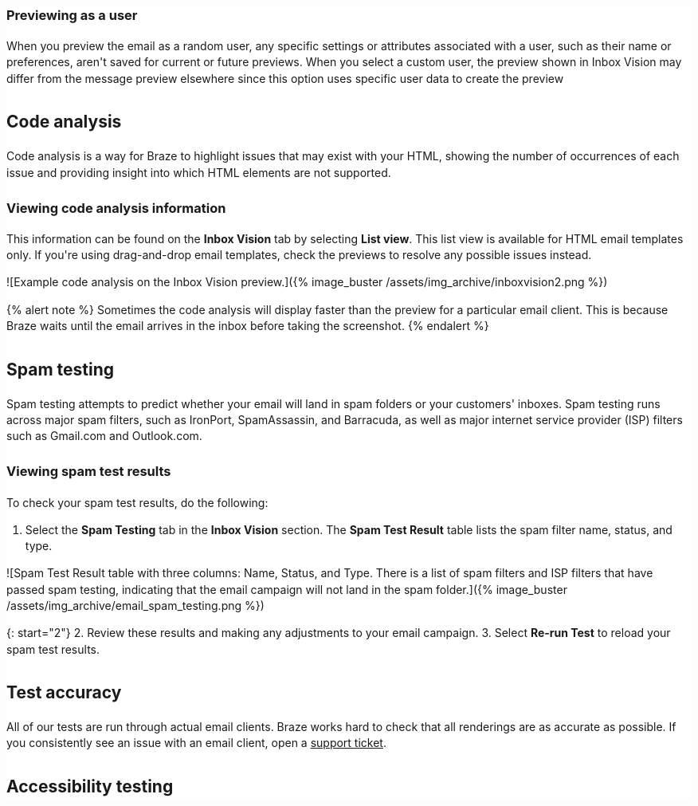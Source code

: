 ### Previewing as a user

When you preview the email as a random user, any specific settings or attributes associated with a user, such as their name or preferences, aren't saved for current or future previews. When you select a custom user, the preview shown in Inbox Vision may differ from the message preview elsewhere since this option uses specific user data to create the preview

## Code analysis

Code analysis is a way for Braze to highlight issues that may exist with your HTML, showing the number of occurrences of each issue and providing insight into which HTML elements are not supported. 

### Viewing code analysis information

This information can be found on the **Inbox Vision** tab by selecting <i class="fas fa-list"></i> **List view**. This list view is available for HTML email templates only. If you're using drag-and-drop email templates, check the previews to resolve any possible issues instead.

![Example code analysis on the Inbox Vision preview.]({% image_buster /assets/img_archive/inboxvision2.png %})

{% alert note %} 
Sometimes the code analysis will display faster than the preview for a particular email client. This is because Braze waits until the email arrives in the inbox before taking the screenshot. 
{% endalert %}

## Spam testing

Spam testing attempts to predict whether your email will land in spam folders or your customers' inboxes. Spam testing runs across major spam filters, such as IronPort, SpamAssassin, and Barracuda, as well as major internet service provider (ISP) filters such as Gmail.com and Outlook.com.

### Viewing spam test results

To check your spam test results, do the following:

1. Select the **Spam Testing** tab in the **Inbox Vision** section. The **Spam Test Result** table lists the spam filter name, status, and type.

![Spam Test Result table with three columns: Name, Status, and Type. There is a list of spam filters and ISP filters that have passed spam testing, indicating that the email campaign will not land in the spam folder.]({% image_buster /assets/img_archive/email_spam_testing.png %})

{: start="2"}
2. Review these results and making any adjustments to your email campaign.
3. Select **Re-run Test** to reload your spam test results.

## Test accuracy

All of our tests are run through actual email clients. Braze works hard to check that all renderings are as accurate as possible. If you consistently see an issue with an email client, open a [support ticket]({{site.baseurl}}/braze_support/).

## Accessibility testing
